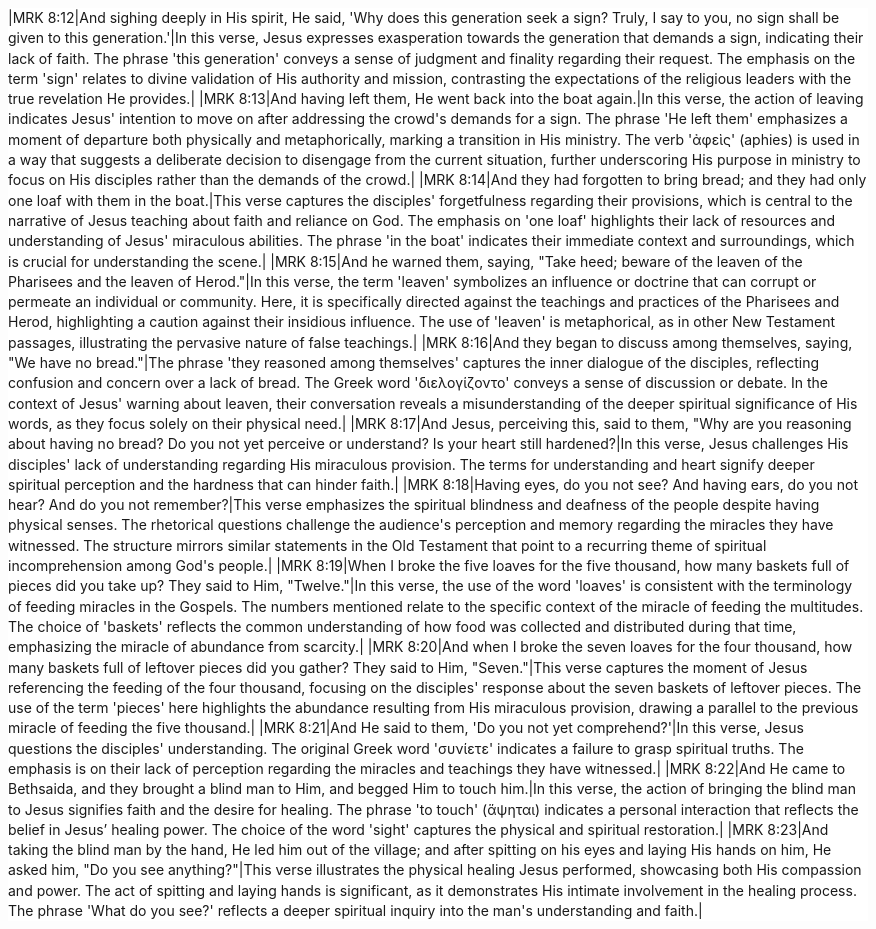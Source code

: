 |MRK 8:12|And sighing deeply in His spirit, He said, 'Why does this generation seek a sign? Truly, I say to you, no sign shall be given to this generation.'|In this verse, Jesus expresses exasperation towards the generation that demands a sign, indicating their lack of faith. The phrase 'this generation' conveys a sense of judgment and finality regarding their request. The emphasis on the term 'sign' relates to divine validation of His authority and mission, contrasting the expectations of the religious leaders with the true revelation He provides.|
|MRK 8:13|And having left them, He went back into the boat again.|In this verse, the action of leaving indicates Jesus' intention to move on after addressing the crowd's demands for a sign. The phrase 'He left them' emphasizes a moment of departure both physically and metaphorically, marking a transition in His ministry. The verb 'ἀφεὶς' (aphies) is used in a way that suggests a deliberate decision to disengage from the current situation, further underscoring His purpose in ministry to focus on His disciples rather than the demands of the crowd.|
|MRK 8:14|And they had forgotten to bring bread; and they had only one loaf with them in the boat.|This verse captures the disciples' forgetfulness regarding their provisions, which is central to the narrative of Jesus teaching about faith and reliance on God. The emphasis on 'one loaf' highlights their lack of resources and understanding of Jesus' miraculous abilities. The phrase 'in the boat' indicates their immediate context and surroundings, which is crucial for understanding the scene.|
|MRK 8:15|And he warned them, saying, "Take heed; beware of the leaven of the Pharisees and the leaven of Herod."|In this verse, the term 'leaven' symbolizes an influence or doctrine that can corrupt or permeate an individual or community. Here, it is specifically directed against the teachings and practices of the Pharisees and Herod, highlighting a caution against their insidious influence. The use of 'leaven' is metaphorical, as in other New Testament passages, illustrating the pervasive nature of false teachings.|
|MRK 8:16|And they began to discuss among themselves, saying, "We have no bread."|The phrase 'they reasoned among themselves' captures the inner dialogue of the disciples, reflecting confusion and concern over a lack of bread. The Greek word 'διελογίζοντο' conveys a sense of discussion or debate. In the context of Jesus' warning about leaven, their conversation reveals a misunderstanding of the deeper spiritual significance of His words, as they focus solely on their physical need.|
|MRK 8:17|And Jesus, perceiving this, said to them, "Why are you reasoning about having no bread? Do you not yet perceive or understand? Is your heart still hardened?|In this verse, Jesus challenges His disciples' lack of understanding regarding His miraculous provision. The terms for understanding and heart signify deeper spiritual perception and the hardness that can hinder faith.|
|MRK 8:18|Having eyes, do you not see? And having ears, do you not hear? And do you not remember?|This verse emphasizes the spiritual blindness and deafness of the people despite having physical senses. The rhetorical questions challenge the audience's perception and memory regarding the miracles they have witnessed. The structure mirrors similar statements in the Old Testament that point to a recurring theme of spiritual incomprehension among God's people.|
|MRK 8:19|When I broke the five loaves for the five thousand, how many baskets full of pieces did you take up? They said to Him, "Twelve."|In this verse, the use of the word 'loaves' is consistent with the terminology of feeding miracles in the Gospels. The numbers mentioned relate to the specific context of the miracle of feeding the multitudes. The choice of 'baskets' reflects the common understanding of how food was collected and distributed during that time, emphasizing the miracle of abundance from scarcity.|
|MRK 8:20|And when I broke the seven loaves for the four thousand, how many baskets full of leftover pieces did you gather? They said to Him, "Seven."|This verse captures the moment of Jesus referencing the feeding of the four thousand, focusing on the disciples' response about the seven baskets of leftover pieces. The use of the term 'pieces' here highlights the abundance resulting from His miraculous provision, drawing a parallel to the previous miracle of feeding the five thousand.|
|MRK 8:21|And He said to them, 'Do you not yet comprehend?'|In this verse, Jesus questions the disciples' understanding. The original Greek word 'συνίετε' indicates a failure to grasp spiritual truths. The emphasis is on their lack of perception regarding the miracles and teachings they have witnessed.|
|MRK 8:22|And He came to Bethsaida, and they brought a blind man to Him, and begged Him to touch him.|In this verse, the action of bringing the blind man to Jesus signifies faith and the desire for healing. The phrase 'to touch' (ἅψηται) indicates a personal interaction that reflects the belief in Jesus’ healing power. The choice of the word 'sight' captures the physical and spiritual restoration.|
|MRK 8:23|And taking the blind man by the hand, He led him out of the village; and after spitting on his eyes and laying His hands on him, He asked him, "Do you see anything?"|This verse illustrates the physical healing Jesus performed, showcasing both His compassion and power. The act of spitting and laying hands is significant, as it demonstrates His intimate involvement in the healing process. The phrase 'What do you see?' reflects a deeper spiritual inquiry into the man's understanding and faith.|